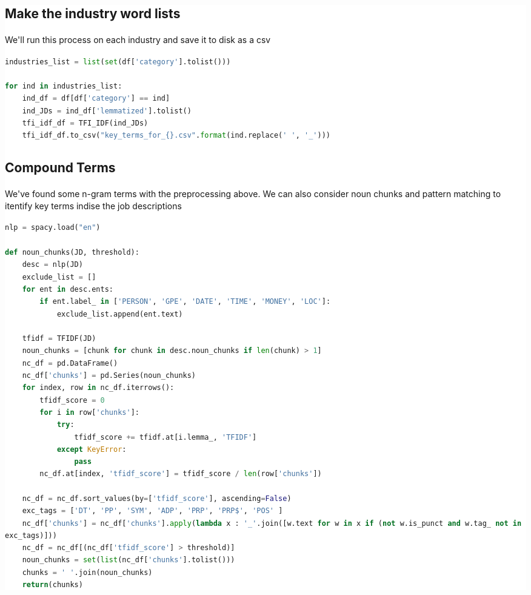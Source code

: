 ## Make the industry word lists

We'll run this process on each industry and save it to disk as a csv 


```python
industries_list = list(set(df['category'].tolist()))

for ind in industries_list:
    ind_df = df[df['category'] == ind]
    ind_JDs = ind_df['lemmatized'].tolist()
    tfi_idf_df = TFI_IDF(ind_JDs)
    tfi_idf_df.to_csv("key_terms_for_{}.csv".format(ind.replace(' ', '_')))
```

## Compound Terms

We've found some n-gram terms with the preprocessing above. We can also consider noun chunks and pattern matching to itentify key terms indise the job descriptions


```python
nlp = spacy.load("en")

def noun_chunks(JD, threshold): 
    desc = nlp(JD)
    exclude_list = []
    for ent in desc.ents:
        if ent.label_ in ['PERSON', 'GPE', 'DATE', 'TIME', 'MONEY', 'LOC']:
            exclude_list.append(ent.text)
        
    tfidf = TFIDF(JD)
    noun_chunks = [chunk for chunk in desc.noun_chunks if len(chunk) > 1]
    nc_df = pd.DataFrame()
    nc_df['chunks'] = pd.Series(noun_chunks)
    for index, row in nc_df.iterrows():
        tfidf_score = 0
        for i in row['chunks']:
            try:
                tfidf_score += tfidf.at[i.lemma_, 'TFIDF']
            except KeyError:
                pass
        nc_df.at[index, 'tfidf_score'] = tfidf_score / len(row['chunks'])
            
    nc_df = nc_df.sort_values(by=['tfidf_score'], ascending=False)
    exc_tags = ['DT', 'PP', 'SYM', 'ADP', 'PRP', 'PRP$', 'POS' ]
    nc_df['chunks'] = nc_df['chunks'].apply(lambda x : '_'.join([w.text for w in x if (not w.is_punct and w.tag_ not in exc_tags)]))
    nc_df = nc_df[(nc_df['tfidf_score'] > threshold)]
    noun_chunks = set(list(nc_df['chunks'].tolist()))
    chunks = ' '.join(noun_chunks)
    return(chunks)
```
